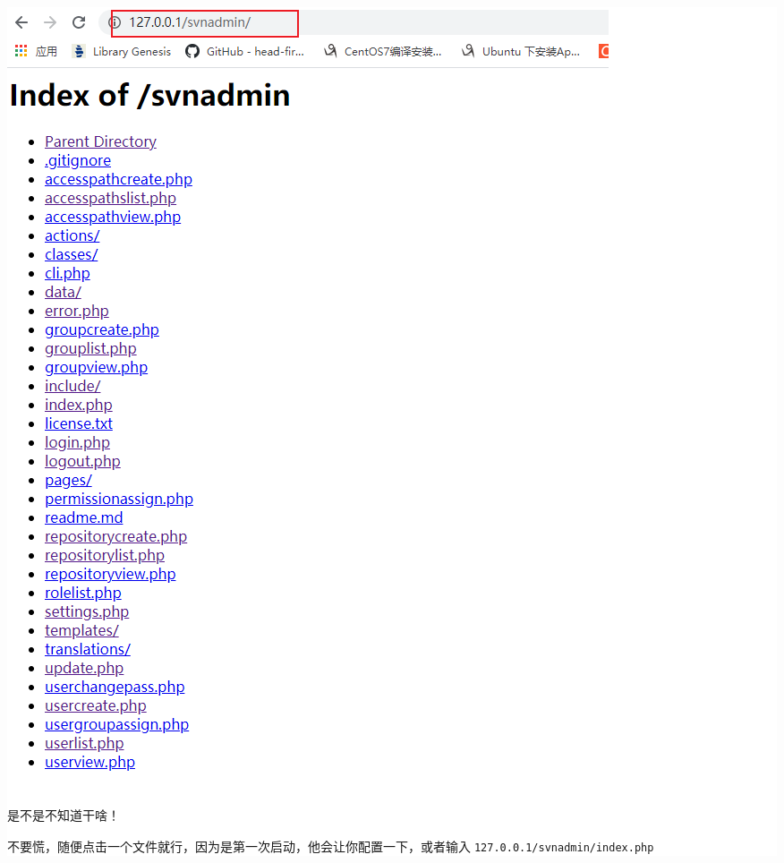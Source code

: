 ![1614912016288](images/1614912016288.png)





是不是不知道干啥！

不要慌，随便点击一个文件就行，因为是第一次启动，他会让你配置一下，或者输入 `127.0.0.1/svnadmin/index.php`
